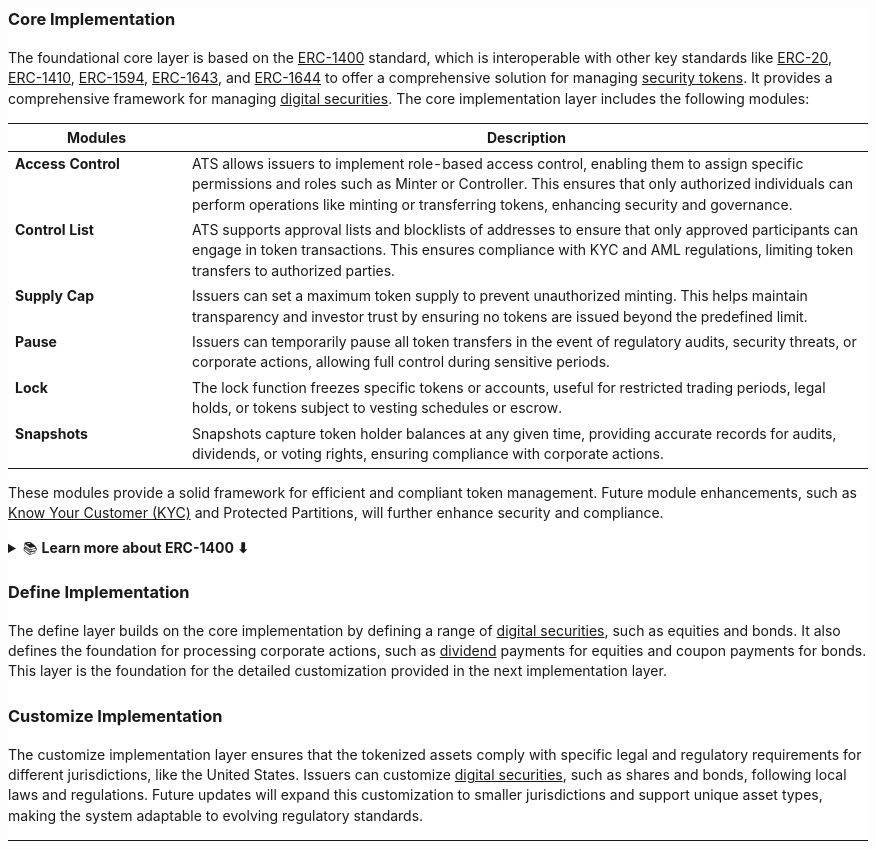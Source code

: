 ### **Core Implementation**

The foundational core layer is based on the [ERC-1400](https://github.com/ethereum/EIPs/issues/1411) standard, which is interoperable with other key standards like [ERC-20](https://ethereum.org/en/developers/docs/standards/tokens/erc-20/), [ERC-1410](https://github.com/ethereum/eips/issues/1410), [ERC-1594](https://github.com/ethereum/eips/issues/1594), [ERC-1643](https://github.com/ethereum/eips/issues/1643), and [ERC-1644](https://github.com/ethereum/EIPs/issues/1644) to offer a comprehensive solution for managing [security tokens](../../support-and-community/glossary.md#security-token). It provides a comprehensive framework for managing [digital securities](../../support-and-community/glossary.md#digital-security). The core implementation layer includes the following modules:

<table><thead><tr><th width="163">Modules</th><th>Description</th></tr></thead><tbody><tr><td><strong>Access Control</strong></td><td>ATS allows issuers to implement role-based access control, enabling them to assign specific permissions and roles such as Minter or Controller. This ensures that only authorized individuals can perform operations like minting or transferring tokens, enhancing security and governance.</td></tr><tr><td><strong>Control List</strong> </td><td>ATS supports approval lists and blocklists of addresses to ensure that only approved participants can engage in token transactions. This ensures compliance with KYC and AML regulations, limiting token transfers to authorized parties.</td></tr><tr><td><strong>Supply Cap</strong> </td><td>Issuers can set a maximum token supply to prevent unauthorized minting. This helps maintain transparency and investor trust by ensuring no tokens are issued beyond the predefined limit.</td></tr><tr><td><strong>Pause</strong></td><td>Issuers can temporarily pause all token transfers in the event of regulatory audits, security threats, or corporate actions, allowing full control during sensitive periods.</td></tr><tr><td><strong>Lock</strong></td><td>The lock function freezes specific tokens or accounts, useful for restricted trading periods, legal holds, or tokens subject to vesting schedules or escrow.</td></tr><tr><td><strong>Snapshots</strong></td><td>Snapshots capture token holder balances at any given time, providing accurate records for audits, dividends, or voting rights, ensuring compliance with corporate actions.</td></tr></tbody></table>

These modules provide a solid framework for efficient and compliant token management. Future module enhancements, such as [Know Your Customer (KYC)](../../support-and-community/glossary.md#know-your-customer-kyc) and Protected Partitions, will further enhance security and compliance.

<details><summary>📚 <strong>Learn more about ERC-1400 ⬇</strong></summary></details>

### **Define Implementation**

The define layer builds on the core implementation by defining a range of [digital securities](../../support-and-community/glossary.md#digital-security), such as equities and bonds. It also defines the foundation for processing corporate actions, such as [dividend](../../support-and-community/glossary.md#dividends) payments for equities and coupon payments for bonds. This layer is the foundation for the detailed customization provided in the next implementation layer.

### **Customize Implementation**

The customize implementation layer ensures that the tokenized assets comply with specific legal and regulatory requirements for different jurisdictions, like the United States. Issuers can customize [digital securities](../../support-and-community/glossary.md#digital-security), such as shares and bonds, following local laws and regulations. Future updates will expand this customization to smaller jurisdictions and support unique asset types, making the system adaptable to evolving regulatory standards.

***

